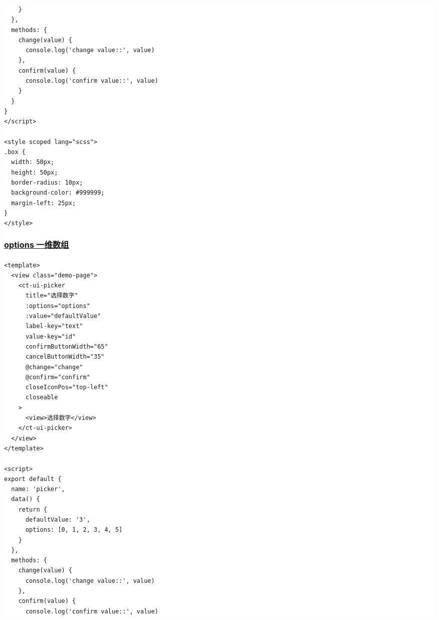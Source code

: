 ```vue
    }
  },
  methods: {
    change(value) {
      console.log('change value::', value)
    },
    confirm(value) {
      console.log('confirm value::', value)
    }
  }
}
</script>

<style scoped lang="scss">
.box {
  width: 50px;
  height: 50px;
  border-radius: 10px;
  background-color: #999999;
  margin-left: 25px;
}
</style>
```

### [options 一维数组](http://mid.chinatowercom.cn:18080/appGuide/ui/multiPicker.html#options-一维数组)

```vue
<template>
  <view class="demo-page">
    <ct-ui-picker
      title="选择数字"
      :options="options"
      :value="defaultValue"
      label-key="text"
      value-key="id"
      confirmButtonWidth="65"
      cancelButtonWidth="35"
      @change="change"
      @confirm="confirm"
      closeIconPos="top-left"
      closeable
    >
      <view>选择数字</view>
    </ct-ui-picker>
  </view>
</template>

<script>
export default {
  name: 'picker',
  data() {
    return {
      defaultValue: '3',
      options: [0, 1, 2, 3, 4, 5]
    }
  },
  methods: {
    change(value) {
      console.log('change value::', value)
    },
    confirm(value) {
      console.log('confirm value::', value)
```
